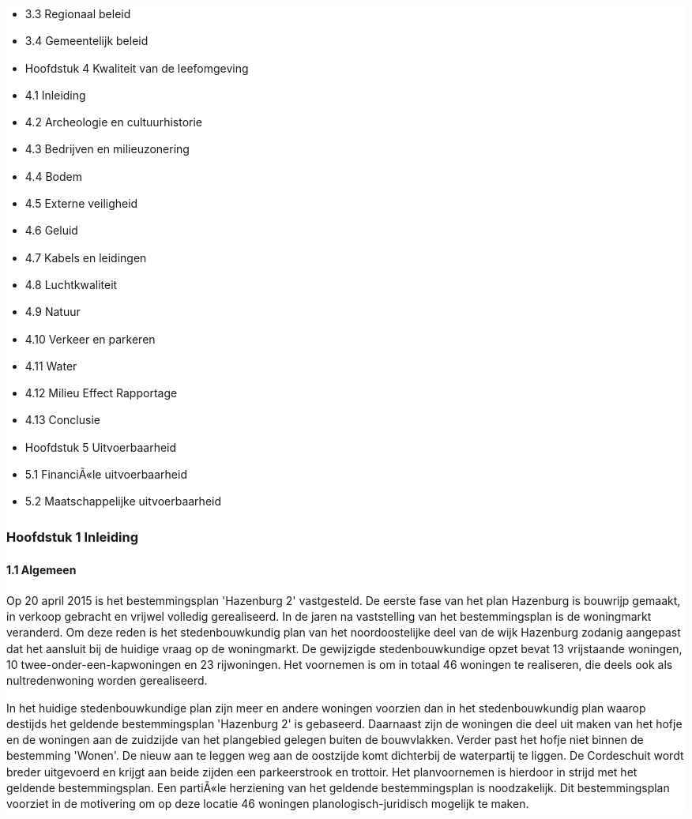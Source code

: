 + 3\.3 Regionaal beleid

+ 3\.4 Gemeentelijk beleid

* Hoofdstuk 4 Kwaliteit van de leefomgeving

+ 4\.1 Inleiding

+ 4\.2 Archeologie en cultuurhistorie

+ 4\.3 Bedrijven en milieuzonering

+ 4\.4 Bodem

+ 4\.5 Externe veiligheid

+ 4\.6 Geluid

+ 4\.7 Kabels en leidingen

+ 4\.8 Luchtkwaliteit

+ 4\.9 Natuur

+ 4\.10 Verkeer en parkeren

+ 4\.11 Water

+ 4\.12 Milieu Effect Rapportage

+ 4\.13 Conclusie

* Hoofdstuk 5 Uitvoerbaarheid

+ 5\.1 FinanciÃ«le uitvoerbaarheid

+ 5\.2 Maatschappelijke uitvoerbaarheid

### Hoofdstuk 1 Inleiding

#### 1\.1 Algemeen

Op 20 april 2015 is het bestemmingsplan 'Hazenburg 2' vastgesteld. De eerste fase van het plan Hazenburg is bouwrijp gemaakt, in verkoop gebracht en vrijwel volledig gerealiseerd. In de jaren na vaststelling van het bestemmingsplan is de woningmarkt veranderd. Om deze reden is het stedenbouwkundig plan van het noordoostelijke deel van de wijk Hazenburg zodanig aangepast dat het aansluit bij de huidige vraag op de woningmarkt. De gewijzigde stedenbouwkundige opzet bevat 13 vrijstaande woningen, 10 twee\-onder\-een\-kapwoningen en 23 rijwoningen. Het voornemen is om in totaal 46 woningen te realiseren, die deels ook als nultredenwoning worden gerealiseerd.

In het huidige stedenbouwkundige plan zijn meer en andere woningen voorzien dan in het stedenbouwkundig plan waarop destijds het geldende bestemmingsplan 'Hazenburg 2' is gebaseerd. Daarnaast zijn de woningen die deel uit maken van het hofje en de woningen aan de zuidzijde van het plangebied gelegen buiten de bouwvlakken. Verder past het hofje niet binnen de bestemming 'Wonen'. De nieuw aan te leggen weg aan de oostzijde komt dichterbij de waterpartij te liggen. De Cordeschuit wordt breder uitgevoerd en krijgt aan beide zijden een parkeerstrook en trottoir. Het planvoornemen is hierdoor in strijd met het geldende bestemmingsplan. Een partiÃ«le herziening van het geldende bestemmingsplan is noodzakelijk. Dit bestemmingsplan voorziet in de motivering om op deze locatie 46 woningen planologisch\-juridisch mogelijk te maken.
